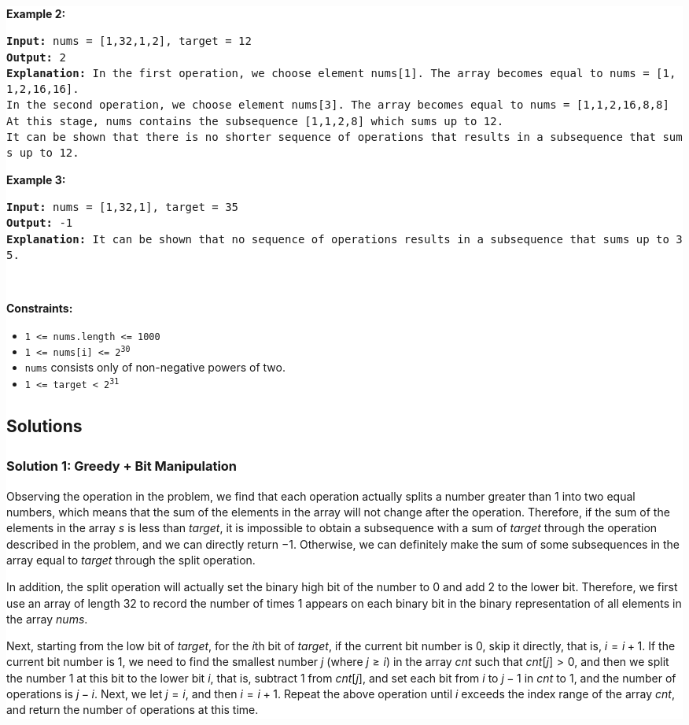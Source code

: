 <p><strong class="example">Example 2:</strong></p>

<pre>
<strong>Input:</strong> nums = [1,32,1,2], target = 12
<strong>Output:</strong> 2
<strong>Explanation:</strong> In the first operation, we choose element nums[1]. The array becomes equal to nums = [1,1,2,16,16].
In the second operation, we choose element nums[3]. The array becomes equal to nums = [1,1,2,16,8,8]
At this stage, nums contains the subsequence [1,1,2,8] which sums up to 12.
It can be shown that there is no shorter sequence of operations that results in a subsequence that sums up to 12.</pre>

<p><strong class="example">Example 3:</strong></p>

<pre>
<strong>Input:</strong> nums = [1,32,1], target = 35
<strong>Output:</strong> -1
<strong>Explanation:</strong> It can be shown that no sequence of operations results in a subsequence that sums up to 35.
</pre>

<p>&nbsp;</p>
<p><strong>Constraints:</strong></p>

<ul>
	<li><code>1 &lt;= nums.length &lt;= 1000</code></li>
	<li><code>1 &lt;= nums[i] &lt;= 2<sup>30</sup></code></li>
	<li><code>nums</code> consists only of non-negative powers of two.</li>
	<li><code>1 &lt;= target &lt; 2<sup>31</sup></code></li>
</ul>

## Solutions

### Solution 1: Greedy + Bit Manipulation

Observing the operation in the problem, we find that each operation actually splits a number greater than $1$ into two equal numbers, which means that the sum of the elements in the array will not change after the operation. Therefore, if the sum of the elements in the array $s$ is less than $target$, it is impossible to obtain a subsequence with a sum of $target$ through the operation described in the problem, and we can directly return $-1$. Otherwise, we can definitely make the sum of some subsequences in the array equal to $target$ through the split operation.

In addition, the split operation will actually set the binary high bit of the number to $0$ and add $2$ to the lower bit. Therefore, we first use an array of length $32$ to record the number of times $1$ appears on each binary bit in the binary representation of all elements in the array $nums$.

Next, starting from the low bit of $target$, for the $i$th bit of $target$, if the current bit number is $0$, skip it directly, that is, $i = i + 1$. If the current bit number is $1$, we need to find the smallest number $j$ (where $j \ge i$) in the array $cnt$ such that $cnt[j] > 0$, and then we split the number $1$ at this bit to the lower bit $i$, that is, subtract $1$ from $cnt[j]$, and set each bit from $i$ to $j-1$ in $cnt$ to $1$, and the number of operations is $j-i$. Next, we let $j = i$, and then $i = i + 1$. Repeat the above operation until $i$ exceeds the index range of the array $cnt$, and return the number of operations at this time.
